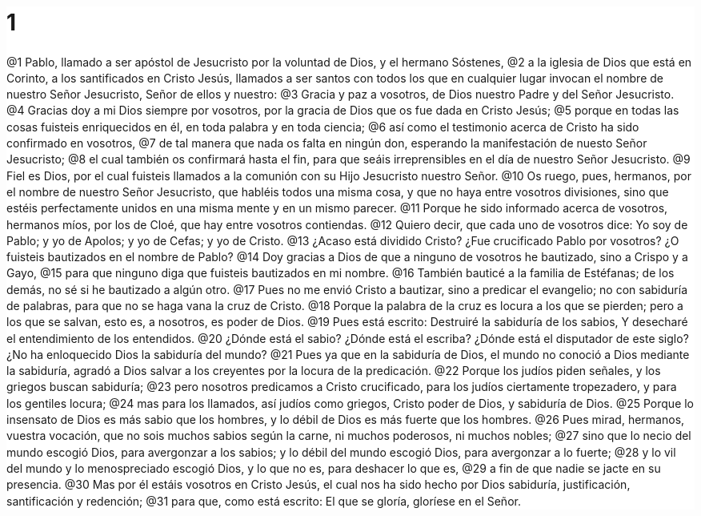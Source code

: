 # 1
@1 Pablo, llamado a ser apóstol de Jesucristo por la voluntad de Dios, y el hermano Sóstenes,
@2 a la iglesia de Dios que está en Corinto, a los santificados en Cristo Jesús, llamados a ser santos con todos los que en cualquier lugar invocan el nombre de nuestro Señor Jesucristo, Señor de ellos y nuestro:
@3 Gracia y paz a vosotros, de Dios nuestro Padre y del Señor Jesucristo.
@4 Gracias doy a mi Dios siempre por vosotros, por la gracia de Dios que os fue dada en Cristo Jesús;
@5 porque en todas las cosas fuisteis enriquecidos en él, en toda palabra y en toda ciencia;
@6 así como el testimonio acerca de Cristo ha sido confirmado en vosotros,
@7 de tal manera que nada os falta en ningún don, esperando la manifestación de nuesto Señor Jesucristo;
@8 el cual también os confirmará hasta el fin, para que seáis irreprensibles en el día de nuestro Señor Jesucristo.
@9 Fiel es Dios, por el cual fuisteis llamados a la comunión con su Hijo Jesucristo nuestro Señor.
@10 Os ruego, pues, hermanos, por el nombre de nuestro Señor Jesucristo, que habléis todos una misma cosa, y que no haya entre vosotros divisiones, sino que estéis perfectamente unidos en una misma mente y en un mismo parecer.
@11 Porque he sido informado acerca de vosotros, hermanos míos, por los de Cloé, que hay entre vosotros contiendas.
@12 Quiero decir, que cada uno de vosotros dice: Yo soy de Pablo; y yo de Apolos; y yo de Cefas; y yo de Cristo.
@13 ¿Acaso está dividido Cristo? ¿Fue crucificado Pablo por vosotros? ¿O fuisteis bautizados en el nombre de Pablo?
@14 Doy gracias a Dios de que a ninguno de vosotros he bautizado, sino a Crispo y a Gayo,
@15 para que ninguno diga que fuisteis bautizados en mi nombre.
@16 También bauticé a la familia de Estéfanas; de los demás, no sé si he bautizado a algún otro.
@17 Pues no me envió Cristo a bautizar, sino a predicar el evangelio; no con sabiduría de palabras, para que no se haga vana la cruz de Cristo.
@18 Porque la palabra de la cruz es locura a los que se pierden; pero a los que se salvan, esto es, a nosotros, es poder de Dios.
@19 Pues está escrito: Destruiré la sabiduría de los sabios, Y desecharé el entendimiento de los entendidos. 
@20 ¿Dónde está el sabio? ¿Dónde está el escriba? ¿Dónde está el disputador de este siglo? ¿No ha enloquecido Dios la sabiduría del mundo?
@21 Pues ya que en la sabiduría de Dios, el mundo no conoció a Dios mediante la sabiduría, agradó a Dios salvar a los creyentes por la locura de la predicación.
@22 Porque los judíos piden señales, y los griegos buscan sabiduría;
@23 pero nosotros predicamos a Cristo crucificado, para los judíos ciertamente tropezadero, y para los gentiles locura;
@24 mas para los llamados, así judíos como griegos, Cristo poder de Dios, y sabiduría de Dios.
@25 Porque lo insensato de Dios es más sabio que los hombres, y lo débil de Dios es más fuerte que los hombres.
@26 Pues mirad, hermanos, vuestra vocación, que no sois muchos sabios según la carne, ni muchos poderosos, ni muchos nobles;
@27 sino que lo necio del mundo escogió Dios, para avergonzar a los sabios; y lo débil del mundo escogió Dios, para avergonzar a lo fuerte;
@28 y lo vil del mundo y lo menospreciado escogió Dios, y lo que no es, para deshacer lo que es,
@29 a fin de que nadie se jacte en su presencia.
@30 Mas por él estáis vosotros en Cristo Jesús, el cual nos ha sido hecho por Dios sabiduría, justificación, santificación y redención;
@31 para que, como está escrito: El que se gloría, gloríese en el Señor.

